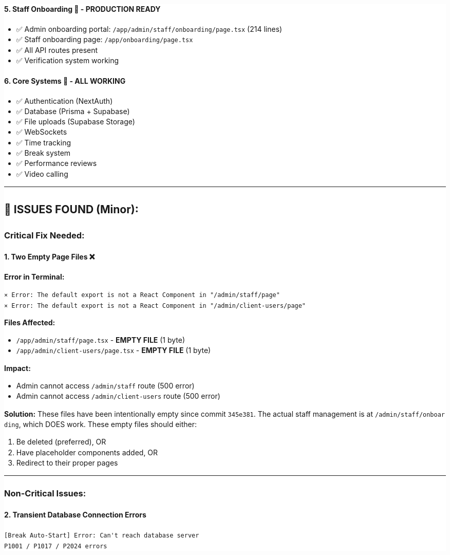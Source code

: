 #### 5. **Staff Onboarding** 👤 - **PRODUCTION READY**
- ✅ Admin onboarding portal: `/app/admin/staff/onboarding/page.tsx` (214 lines)
- ✅ Staff onboarding page: `/app/onboarding/page.tsx`
- ✅ All API routes present
- ✅ Verification system working

#### 6. **Core Systems** 🔧 - **ALL WORKING**
- ✅ Authentication (NextAuth)
- ✅ Database (Prisma + Supabase)
- ✅ File uploads (Supabase Storage)
- ✅ WebSockets
- ✅ Time tracking
- ✅ Break system
- ✅ Performance reviews
- ✅ Video calling

---

## 🐛 **ISSUES FOUND (Minor):**

### **Critical Fix Needed:**

#### 1. **Two Empty Page Files** ❌
**Error in Terminal:**
```
⨯ Error: The default export is not a React Component in "/admin/staff/page"
⨯ Error: The default export is not a React Component in "/admin/client-users/page"
```

**Files Affected:**
- `/app/admin/staff/page.tsx` - **EMPTY FILE** (1 byte)
- `/app/admin/client-users/page.tsx` - **EMPTY FILE** (1 byte)

**Impact:**
- Admin cannot access `/admin/staff` route (500 error)
- Admin cannot access `/admin/client-users` route (500 error)

**Solution:**
These files have been intentionally empty since commit `345e381`. The actual staff management is at `/admin/staff/onboarding`, which DOES work. These empty files should either:
1. Be deleted (preferred), OR
2. Have placeholder components added, OR
3. Redirect to their proper pages

---

### **Non-Critical Issues:**

#### 2. **Transient Database Connection Errors**
```
[Break Auto-Start] Error: Can't reach database server
P1001 / P1017 / P2024 errors
```
